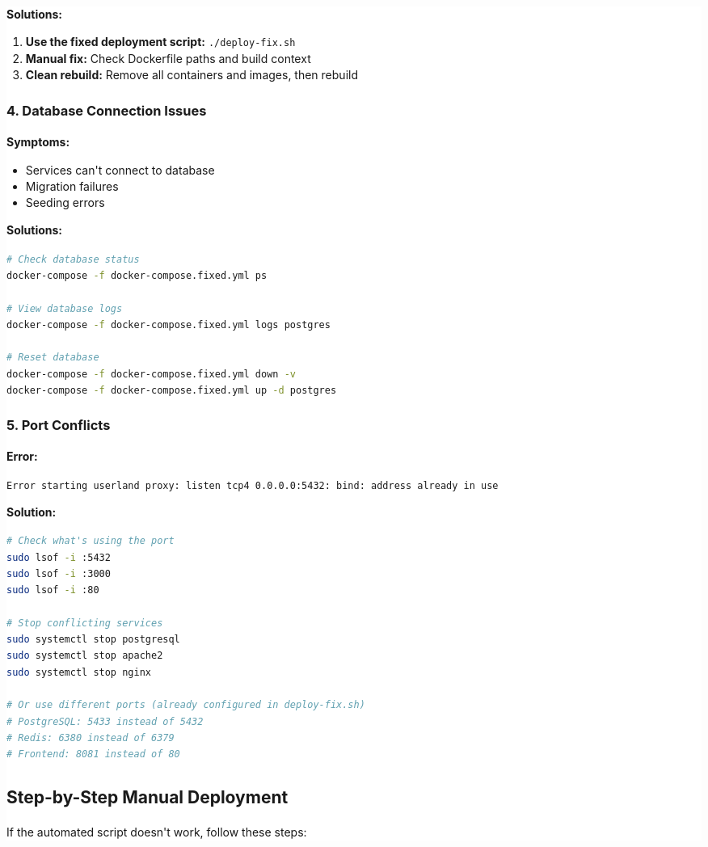 **Solutions:**
1. **Use the fixed deployment script:** `./deploy-fix.sh`
2. **Manual fix:** Check Dockerfile paths and build context
3. **Clean rebuild:** Remove all containers and images, then rebuild

### 4. Database Connection Issues

**Symptoms:**
- Services can't connect to database
- Migration failures
- Seeding errors

**Solutions:**
```bash
# Check database status
docker-compose -f docker-compose.fixed.yml ps

# View database logs
docker-compose -f docker-compose.fixed.yml logs postgres

# Reset database
docker-compose -f docker-compose.fixed.yml down -v
docker-compose -f docker-compose.fixed.yml up -d postgres
```

### 5. Port Conflicts

**Error:**
```
Error starting userland proxy: listen tcp4 0.0.0.0:5432: bind: address already in use
```

**Solution:**
```bash
# Check what's using the port
sudo lsof -i :5432
sudo lsof -i :3000
sudo lsof -i :80

# Stop conflicting services
sudo systemctl stop postgresql
sudo systemctl stop apache2
sudo systemctl stop nginx

# Or use different ports (already configured in deploy-fix.sh)
# PostgreSQL: 5433 instead of 5432
# Redis: 6380 instead of 6379
# Frontend: 8081 instead of 80
```

## Step-by-Step Manual Deployment

If the automated script doesn't work, follow these steps:
